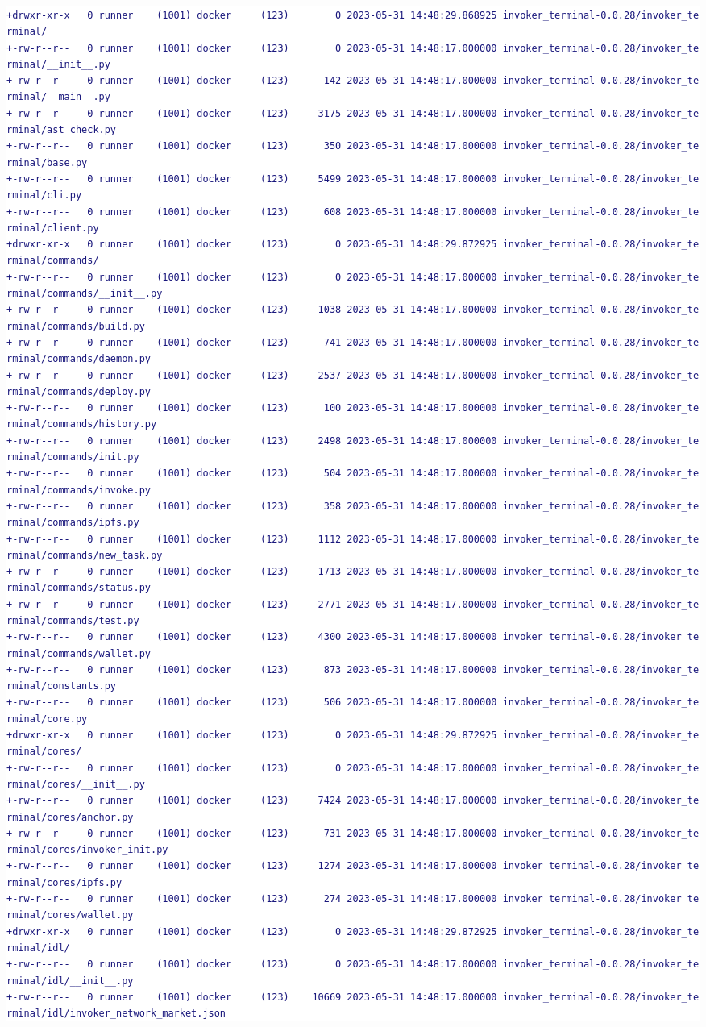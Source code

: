 ```diff
+drwxr-xr-x   0 runner    (1001) docker     (123)        0 2023-05-31 14:48:29.868925 invoker_terminal-0.0.28/invoker_terminal/
+-rw-r--r--   0 runner    (1001) docker     (123)        0 2023-05-31 14:48:17.000000 invoker_terminal-0.0.28/invoker_terminal/__init__.py
+-rw-r--r--   0 runner    (1001) docker     (123)      142 2023-05-31 14:48:17.000000 invoker_terminal-0.0.28/invoker_terminal/__main__.py
+-rw-r--r--   0 runner    (1001) docker     (123)     3175 2023-05-31 14:48:17.000000 invoker_terminal-0.0.28/invoker_terminal/ast_check.py
+-rw-r--r--   0 runner    (1001) docker     (123)      350 2023-05-31 14:48:17.000000 invoker_terminal-0.0.28/invoker_terminal/base.py
+-rw-r--r--   0 runner    (1001) docker     (123)     5499 2023-05-31 14:48:17.000000 invoker_terminal-0.0.28/invoker_terminal/cli.py
+-rw-r--r--   0 runner    (1001) docker     (123)      608 2023-05-31 14:48:17.000000 invoker_terminal-0.0.28/invoker_terminal/client.py
+drwxr-xr-x   0 runner    (1001) docker     (123)        0 2023-05-31 14:48:29.872925 invoker_terminal-0.0.28/invoker_terminal/commands/
+-rw-r--r--   0 runner    (1001) docker     (123)        0 2023-05-31 14:48:17.000000 invoker_terminal-0.0.28/invoker_terminal/commands/__init__.py
+-rw-r--r--   0 runner    (1001) docker     (123)     1038 2023-05-31 14:48:17.000000 invoker_terminal-0.0.28/invoker_terminal/commands/build.py
+-rw-r--r--   0 runner    (1001) docker     (123)      741 2023-05-31 14:48:17.000000 invoker_terminal-0.0.28/invoker_terminal/commands/daemon.py
+-rw-r--r--   0 runner    (1001) docker     (123)     2537 2023-05-31 14:48:17.000000 invoker_terminal-0.0.28/invoker_terminal/commands/deploy.py
+-rw-r--r--   0 runner    (1001) docker     (123)      100 2023-05-31 14:48:17.000000 invoker_terminal-0.0.28/invoker_terminal/commands/history.py
+-rw-r--r--   0 runner    (1001) docker     (123)     2498 2023-05-31 14:48:17.000000 invoker_terminal-0.0.28/invoker_terminal/commands/init.py
+-rw-r--r--   0 runner    (1001) docker     (123)      504 2023-05-31 14:48:17.000000 invoker_terminal-0.0.28/invoker_terminal/commands/invoke.py
+-rw-r--r--   0 runner    (1001) docker     (123)      358 2023-05-31 14:48:17.000000 invoker_terminal-0.0.28/invoker_terminal/commands/ipfs.py
+-rw-r--r--   0 runner    (1001) docker     (123)     1112 2023-05-31 14:48:17.000000 invoker_terminal-0.0.28/invoker_terminal/commands/new_task.py
+-rw-r--r--   0 runner    (1001) docker     (123)     1713 2023-05-31 14:48:17.000000 invoker_terminal-0.0.28/invoker_terminal/commands/status.py
+-rw-r--r--   0 runner    (1001) docker     (123)     2771 2023-05-31 14:48:17.000000 invoker_terminal-0.0.28/invoker_terminal/commands/test.py
+-rw-r--r--   0 runner    (1001) docker     (123)     4300 2023-05-31 14:48:17.000000 invoker_terminal-0.0.28/invoker_terminal/commands/wallet.py
+-rw-r--r--   0 runner    (1001) docker     (123)      873 2023-05-31 14:48:17.000000 invoker_terminal-0.0.28/invoker_terminal/constants.py
+-rw-r--r--   0 runner    (1001) docker     (123)      506 2023-05-31 14:48:17.000000 invoker_terminal-0.0.28/invoker_terminal/core.py
+drwxr-xr-x   0 runner    (1001) docker     (123)        0 2023-05-31 14:48:29.872925 invoker_terminal-0.0.28/invoker_terminal/cores/
+-rw-r--r--   0 runner    (1001) docker     (123)        0 2023-05-31 14:48:17.000000 invoker_terminal-0.0.28/invoker_terminal/cores/__init__.py
+-rw-r--r--   0 runner    (1001) docker     (123)     7424 2023-05-31 14:48:17.000000 invoker_terminal-0.0.28/invoker_terminal/cores/anchor.py
+-rw-r--r--   0 runner    (1001) docker     (123)      731 2023-05-31 14:48:17.000000 invoker_terminal-0.0.28/invoker_terminal/cores/invoker_init.py
+-rw-r--r--   0 runner    (1001) docker     (123)     1274 2023-05-31 14:48:17.000000 invoker_terminal-0.0.28/invoker_terminal/cores/ipfs.py
+-rw-r--r--   0 runner    (1001) docker     (123)      274 2023-05-31 14:48:17.000000 invoker_terminal-0.0.28/invoker_terminal/cores/wallet.py
+drwxr-xr-x   0 runner    (1001) docker     (123)        0 2023-05-31 14:48:29.872925 invoker_terminal-0.0.28/invoker_terminal/idl/
+-rw-r--r--   0 runner    (1001) docker     (123)        0 2023-05-31 14:48:17.000000 invoker_terminal-0.0.28/invoker_terminal/idl/__init__.py
+-rw-r--r--   0 runner    (1001) docker     (123)    10669 2023-05-31 14:48:17.000000 invoker_terminal-0.0.28/invoker_terminal/idl/invoker_network_market.json
```